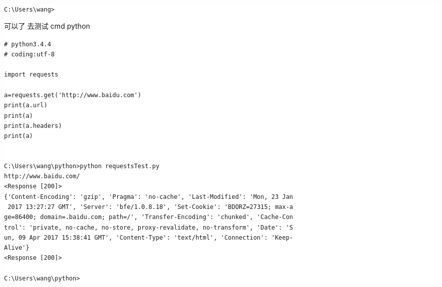     C:\Users\wang>

可以了 
去测试 
cmd
python

    # python3.4.4
    # coding:utf-8
    
    import requests
    
    a=requests.get('http://www.baidu.com')
    print(a.url)
    print(a)
    print(a.headers)
    print(a)

# 

    
    C:\Users\wang\python>python requestsTest.py
    http://www.baidu.com/
    <Response [200]>
    {'Content-Encoding': 'gzip', 'Pragma': 'no-cache', 'Last-Modified': 'Mon, 23 Jan
     2017 13:27:27 GMT', 'Server': 'bfe/1.0.8.18', 'Set-Cookie': 'BDORZ=27315; max-a
    ge=86400; domain=.baidu.com; path=/', 'Transfer-Encoding': 'chunked', 'Cache-Con
    trol': 'private, no-cache, no-store, proxy-revalidate, no-transform', 'Date': 'S
    un, 09 Apr 2017 15:38:41 GMT', 'Content-Type': 'text/html', 'Connection': 'Keep-
    Alive'}
    <Response [200]>
    
    C:\Users\wang\python>
